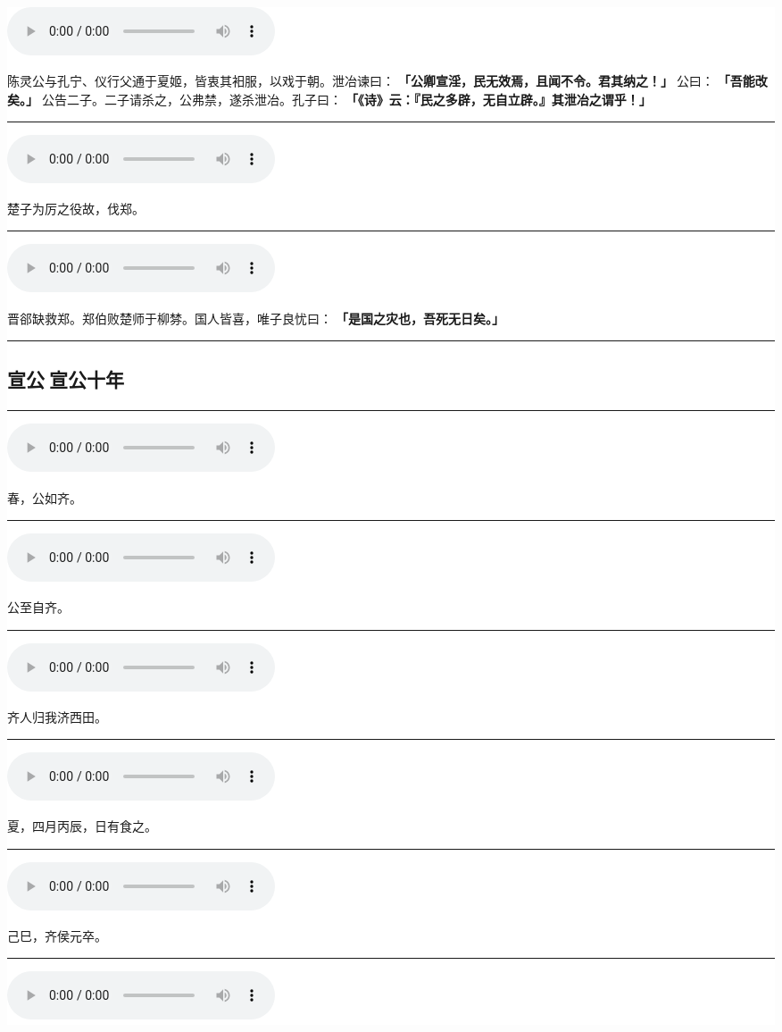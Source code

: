 
![](assets/audios/07/138.mp3)

陈灵公与孔宁、仪行父通于夏姬，皆衷其衵服，以戏于朝。泄冶谏曰： __「公卿宣淫，民无效焉，且闻不令。君其纳之！」__ 公曰： __「吾能改矣。」__ 公告二子。二子请杀之，公弗禁，遂杀泄冶。孔子曰： __「《诗》云：『民之多辟，无自立辟。』其泄冶之谓乎！」__ 

---

![](assets/audios/07/139.mp3)

楚子为厉之役故，伐郑。

---

![](assets/audios/07/140.mp3)

晋郤缺救郑。郑伯败楚师于柳棼。国人皆喜，唯子良忧曰： __「是国之灾也，吾死无日矣。」__ 

---

## 宣公 宣公十年

---

![](assets/audios/07/142.mp3)

春，公如齐。

---

![](assets/audios/07/143.mp3)

公至自齐。

---

![](assets/audios/07/144.mp3)

齐人归我济西田。

---

![](assets/audios/07/145.mp3)

夏，四月丙辰，日有食之。

---

![](assets/audios/07/146.mp3)

己巳，齐侯元卒。

---

![](assets/audios/07/147.mp3)
